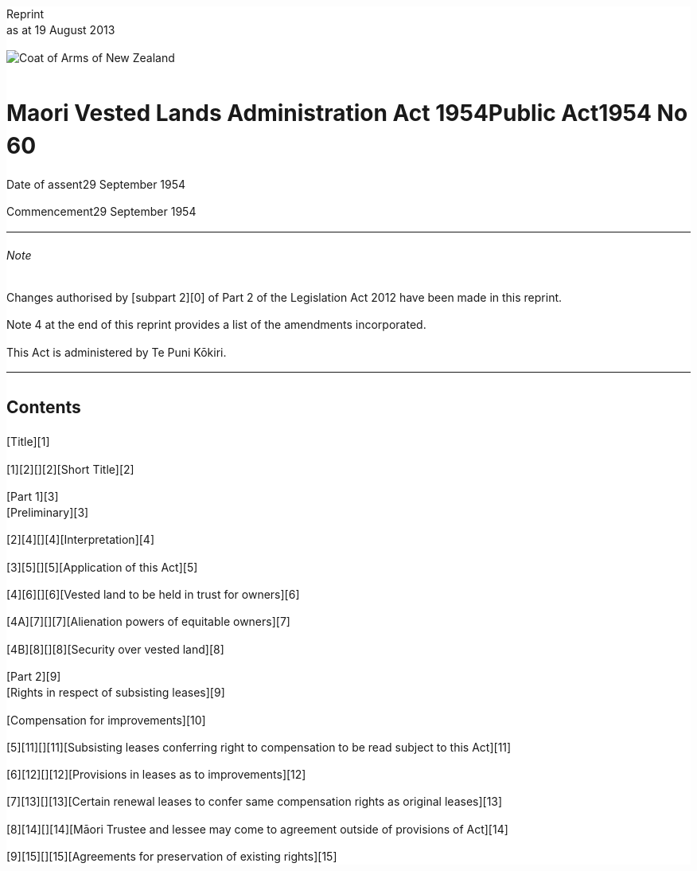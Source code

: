 Reprint  
as at 19 August 2013

![Coat of Arms of New Zealand](/images/leg-crest.jpg)

# Maori Vested Lands Administration Act 1954Public Act1954 No 60

Date of assent29 September 1954

Commencement29 September 1954

---

###### Note

Changes authorised by [subpart 2][0] of Part 2 of the Legislation Act 2012 have been made in this reprint.

Note 4 at the end of this reprint provides a list of the amendments incorporated.

This Act is administered by Te Puni Kōkiri.

---

## Contents

[Title][1]

[1][2][][2][Short Title][2]

[Part 1][3]  
[Preliminary][3]

[2][4][][4][Interpretation][4]

[3][5][][5][Application of this Act][5]

[4][6][][6][Vested land to be held in trust for owners][6]

[4A][7][][7][Alienation powers of equitable owners][7]

[4B][8][][8][Security over vested land][8]

[Part 2][9]  
[Rights in respect of subsisting leases][9]

[Compensation for improvements][10]

[5][11][][11][Subsisting leases conferring right to compensation to be read subject to this Act][11]

[6][12][][12][Provisions in leases as to improvements][12]

[7][13][][13][Certain renewal leases to confer same compensation rights as original leases][13]

[8][14][][14][Māori Trustee and lessee may come to agreement outside of provisions of Act][14]

[9][15][][15][Agreements for preservation of existing rights][15]
